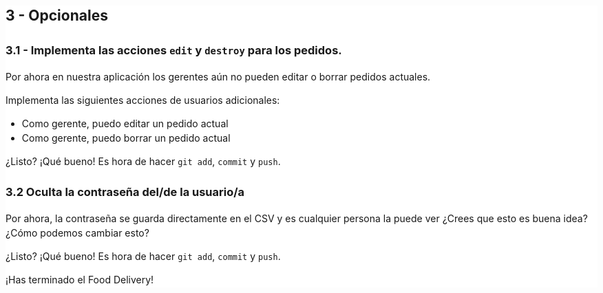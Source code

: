 ## 3 - Opcionales

### 3.1 - Implementa las acciones `edit` y `destroy` para los pedidos.

Por ahora en nuestra aplicación los gerentes aún no pueden editar o borrar pedidos actuales.

Implementa las siguientes acciones de usuarios adicionales:
- Como gerente, puedo editar un pedido actual
- Como gerente, puedo borrar un pedido actual

¿Listo? ¡Qué bueno! Es hora de hacer `git add`, `commit` y `push`.

### 3.2 Oculta la contraseña del/de la usuario/a

Por ahora, la contraseña se guarda directamente en el CSV y es cualquier persona la puede ver ¿Crees que esto es buena idea? ¿Cómo podemos cambiar esto?

¿Listo? ¡Qué bueno! Es hora de hacer `git add`, `commit` y `push`.

¡Has terminado el Food Delivery!
